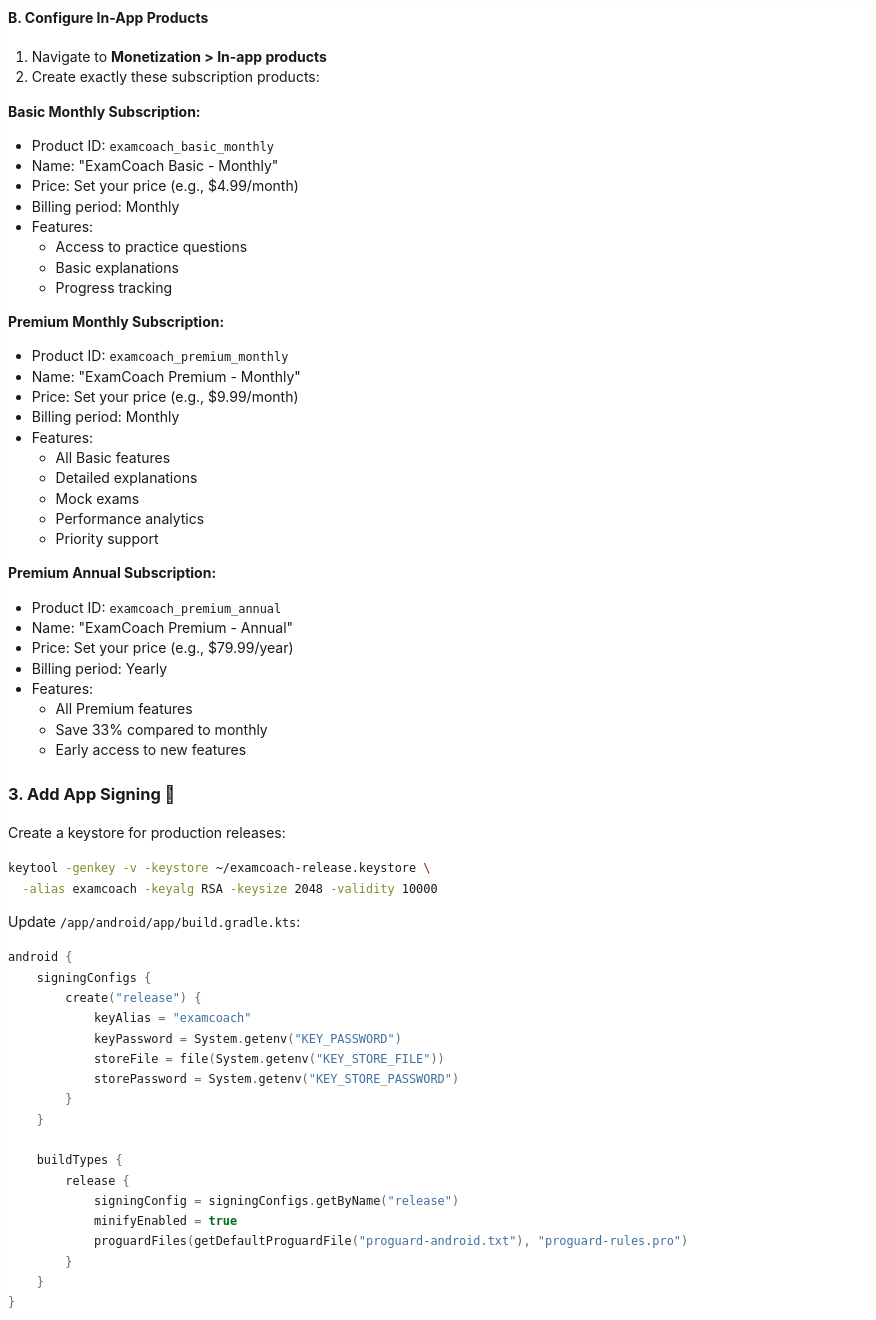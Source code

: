 #### B. Configure In-App Products
1. Navigate to **Monetization > In-app products**
2. Create exactly these subscription products:

**Basic Monthly Subscription:**
- Product ID: `examcoach_basic_monthly`
- Name: "ExamCoach Basic - Monthly"
- Price: Set your price (e.g., $4.99/month)
- Billing period: Monthly
- Features:
  - Access to practice questions
  - Basic explanations
  - Progress tracking

**Premium Monthly Subscription:**
- Product ID: `examcoach_premium_monthly`
- Name: "ExamCoach Premium - Monthly"
- Price: Set your price (e.g., $9.99/month)
- Billing period: Monthly
- Features:
  - All Basic features
  - Detailed explanations
  - Mock exams
  - Performance analytics
  - Priority support

**Premium Annual Subscription:**
- Product ID: `examcoach_premium_annual`
- Name: "ExamCoach Premium - Annual"
- Price: Set your price (e.g., $79.99/year)
- Billing period: Yearly
- Features:
  - All Premium features
  - Save 33% compared to monthly
  - Early access to new features

### 3. **Add App Signing** 🔴

Create a keystore for production releases:

```bash
keytool -genkey -v -keystore ~/examcoach-release.keystore \
  -alias examcoach -keyalg RSA -keysize 2048 -validity 10000
```

Update `/app/android/app/build.gradle.kts`:
```kotlin
android {
    signingConfigs {
        create("release") {
            keyAlias = "examcoach"
            keyPassword = System.getenv("KEY_PASSWORD")
            storeFile = file(System.getenv("KEY_STORE_FILE"))
            storePassword = System.getenv("KEY_STORE_PASSWORD")
        }
    }
    
    buildTypes {
        release {
            signingConfig = signingConfigs.getByName("release")
            minifyEnabled = true
            proguardFiles(getDefaultProguardFile("proguard-android.txt"), "proguard-rules.pro")
        }
    }
}
```
